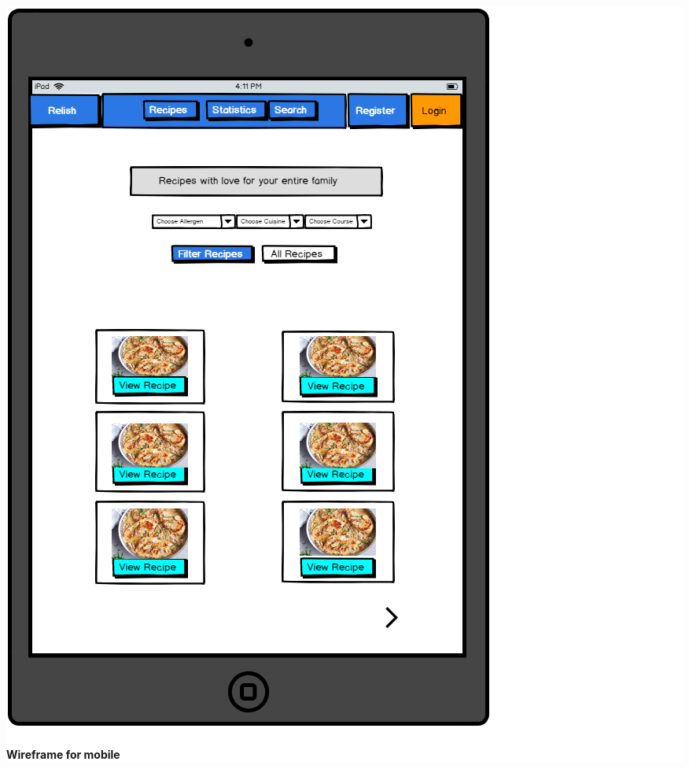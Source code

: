 <img src="/static/wireframe/relish-cookbook-tablet.png" alt="Relish-CookBook" border="0">

#### Wireframe for mobile